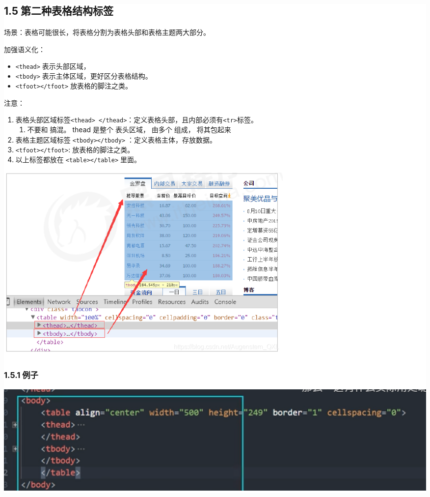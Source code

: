 ## 1.5 第二种表格结构标签

场景：表格可能很长，将表格分割为表格头部和表格主题两大部分。

加强语义化：
- `<thead>` 表示头部区域，
- `<tbody>` 表示主体区域，更好区分表格结构。
-  `<tfoot></tfoot>` 放表格的脚注之类。

注意：

1. 表格头部区域标签`<thead> </thead>`：定义表格头部，且内部必须有`<tr>`标签。
   1. 不要和 <th> 搞混。 thead 是整个 表头区域， 由多个 <th> 组成， 将其包起来
2. 表格主题区域标签 `<tbody></tbody>` ：定义表格主体，存放数据。
3. `<tfoot></tfoot>`: 放表格的脚注之类。
4. 以上标签都放在 `<table></table>` 里面。

![](Chapter3_Image/Chapter3_003_表格结构标签.png)

### 1.5.1 例子

![](Chapter3_Image/Chapter3_005_表格结构标签例子1.png)
